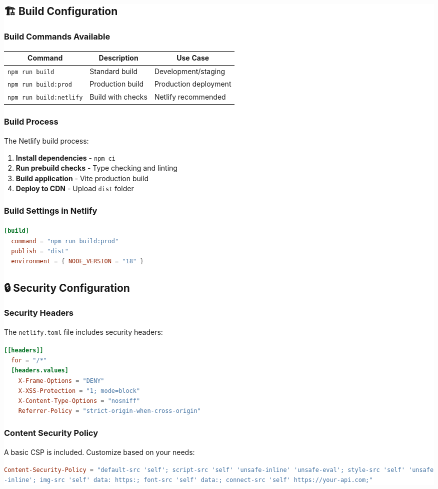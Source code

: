 ## 🏗️ Build Configuration

### Build Commands Available

| Command | Description | Use Case |
|---------|-------------|----------|
| `npm run build` | Standard build | Development/staging |
| `npm run build:prod` | Production build | Production deployment |
| `npm run build:netlify` | Build with checks | Netlify recommended |

### Build Process

The Netlify build process:

1. **Install dependencies** - `npm ci`
2. **Run prebuild checks** - Type checking and linting
3. **Build application** - Vite production build
4. **Deploy to CDN** - Upload `dist` folder

### Build Settings in Netlify

```toml
[build]
  command = "npm run build:prod"
  publish = "dist"
  environment = { NODE_VERSION = "18" }
```

## 🔒 Security Configuration

### Security Headers

The `netlify.toml` file includes security headers:

```toml
[[headers]]
  for = "/*"
  [headers.values]
    X-Frame-Options = "DENY"
    X-XSS-Protection = "1; mode=block"
    X-Content-Type-Options = "nosniff"
    Referrer-Policy = "strict-origin-when-cross-origin"
```

### Content Security Policy

A basic CSP is included. Customize based on your needs:

```toml
Content-Security-Policy = "default-src 'self'; script-src 'self' 'unsafe-inline' 'unsafe-eval'; style-src 'self' 'unsafe-inline'; img-src 'self' data: https:; font-src 'self' data:; connect-src 'self' https://your-api.com;"
```

